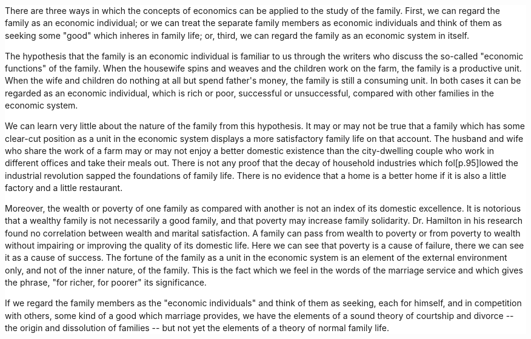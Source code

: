 There are three ways in which the concepts of economics can be applied to the study of the family. First,
we can regard the family as an economic individual; or
we can treat the separate family members as economic
individuals and think of them as seeking some "good"
which inheres in family life; or, third, we can regard the
family as an economic system in itself.

The hypothesis that the family is an economic individual is familiar to us through the writers who discuss
the so-called "economic functions" of the family. When
the housewife spins and weaves and the children work on
the farm, the family is a productive unit. When the wife
and children do nothing at all but spend father's money,
the family is still a consuming unit. In both cases it can
be regarded as an economic individual, which is rich or
poor, successful or unsuccessful, compared with other
families in the economic system.

We can learn very little about the nature of the family
from this hypothesis. It may or may not be true that a
family which has some clear-cut position as a unit in the
economic system displays a more satisfactory family life
on that account. The husband and wife who share the
work of a farm may or may not enjoy a better domestic
existence than the city-dwelling couple who work in different offices and take their meals out. There is not any
proof that the decay of household industries which fol\[p.95\]lowed the industrial revolution sapped the foundations of
family life. There is no evidence that a home is a better
home if it is also a little factory and a little restaurant.

Moreover, the wealth or poverty of one family as compared with another is not an index of its domestic excellence. It is notorious that a wealthy family is not
necessarily a good family, and that poverty may increase
family solidarity. Dr. Hamilton in his research found no
correlation between wealth and marital satisfaction. A
family can pass from wealth to poverty or from poverty
to wealth without impairing or improving the quality of
its domestic life. Here we can see that poverty is a cause
of failure, there we can see it as a cause of success. The
fortune of the family as a unit in the economic system is
an element of the external environment only, and not of
the inner nature, of the family. This is the fact which
we feel in the words of the marriage service and which
gives the phrase, "for richer, for poorer" its significance.

If we regard the family members as the "economic individuals" and think of them as seeking, each for himself,
and in competition with others, some kind of a good which
marriage provides, we have the elements of a sound
theory of courtship and divorce -- the origin and dissolution of families -- but not yet the elements of a theory
of normal family life.
